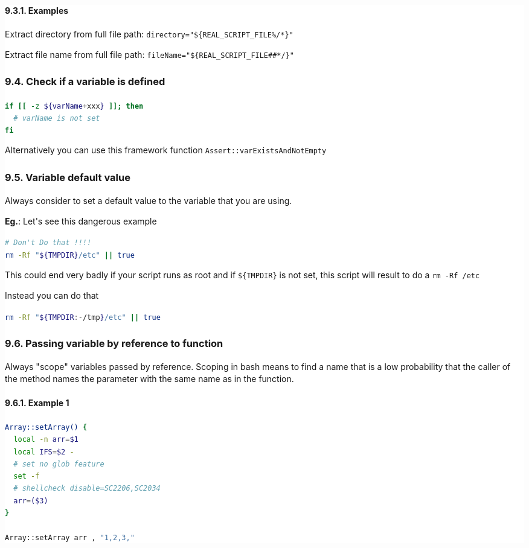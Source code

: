 #### 9.3.1. Examples

Extract directory from full file path: `directory="${REAL_SCRIPT_FILE%/*}"`

Extract file name from full file path: `fileName="${REAL_SCRIPT_FILE##*/}"`

### 9.4. Check if a variable is defined

```bash
if [[ -z ${varName+xxx} ]]; then
  # varName is not set
fi
```

Alternatively you can use this framework function `Assert::varExistsAndNotEmpty`

### 9.5. Variable default value

Always consider to set a default value to the variable that you are using.

**Eg.**: Let's see this dangerous example

```bash
# Don't Do that !!!!
rm -Rf "${TMPDIR}/etc" || true
```

This could end very badly if your script runs as root and if `${TMPDIR}` is not
set, this script will result to do a `rm -Rf /etc`

Instead you can do that

```bash
rm -Rf "${TMPDIR:-/tmp}/etc" || true
```

### 9.6. Passing variable by reference to function

Always "scope" variables passed by reference. Scoping in bash means to find a
name that is a low probability that the caller of the method names the parameter
with the same name as in the function.

#### 9.6.1. Example 1

```bash
Array::setArray() {
  local -n arr=$1
  local IFS=$2 -
  # set no glob feature
  set -f
  # shellcheck disable=SC2206,SC2034
  arr=($3)
}

Array::setArray arr , "1,2,3,"
```
